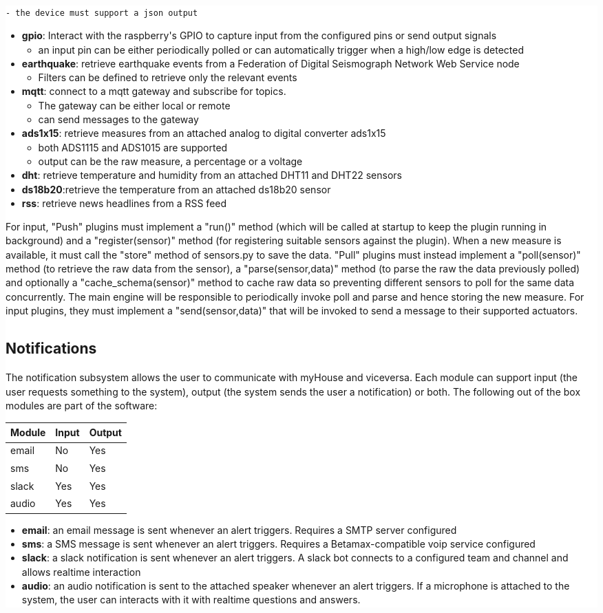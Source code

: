     - the device must support a json output 
- **gpio**: Interact with the raspberry's GPIO to capture input from the configured pins or send output signals
    - an input pin can be either periodically polled or can automatically trigger when a high/low edge is detected
 - **earthquake**: retrieve earthquake events from a Federation of Digital Seismograph Network Web Service node
    - Filters can be defined to retrieve only the relevant events
 - **mqtt**: connect to a mqtt gateway and subscribe for topics.
    - The gateway can be either local or remote
    - can send messages to the gateway
 - **ads1x15**: retrieve measures from an attached analog to digital converter ads1x15
    - both ADS1115 and ADS1015 are supported
    - output can be the raw measure, a percentage or a voltage
 - **dht**: retrieve temperature and humidity from an attached DHT11 and DHT22 sensors
 - **ds18b20**:retrieve the temperature from an attached ds18b20 sensor
 - **rss**: retrieve news headlines from a RSS feed

For input, "Push" plugins must implement a "run()" method (which will be called at startup to keep the plugin running in background) and a "register(sensor)" method (for registering suitable sensors against the plugin). When a new measure is available, it must call the "store" method of sensors.py to save the data.
"Pull" plugins must instead implement a "poll(sensor)" method (to retrieve the raw data from the sensor), a "parse(sensor,data)" method (to parse the raw the data previously polled) and optionally a "cache_schema(sensor)" method to cache raw data so preventing different sensors to poll for the same data concurrently. The main engine will be responsible to periodically invoke poll and parse and hence storing the new measure. 
For input plugins, they must implement a "send(sensor,data)" that will be invoked to send a message to their supported actuators.

Notifications
-----------
The notification subsystem allows the user to communicate with myHouse and viceversa. Each module can support input (the user requests something to the system), output (the system sends the user a notification) or both.
The following out of the box modules are part of the software:

Module  | Input | Output
------------- | ------------- | -------------
email   | No | Yes
sms  | No | Yes
slack  | Yes | Yes
audio  | Yes | Yes

- **email**: an email message is sent whenever an alert triggers. Requires a SMTP server configured
- **sms**: a SMS message is sent whenever an alert triggers. Requires a Betamax-compatible voip service configured
- **slack**: a slack notification is sent whenever an alert triggers. A slack bot connects to a configured team and channel and allows realtime interaction
- **audio**: an audio notification is sent to the attached speaker whenever an alert triggers. If a microphone is attached to the system, the user can interacts with it with realtime questions and answers.
